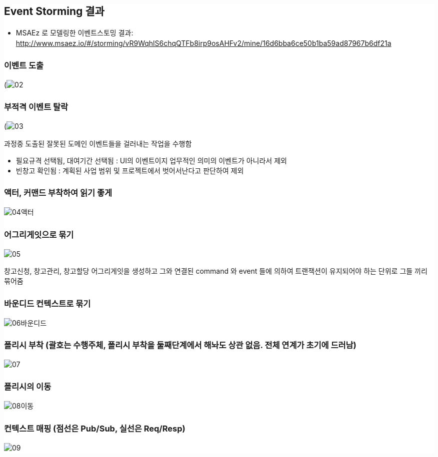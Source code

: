 
## Event Storming 결과
* MSAEz 로 모델링한 이벤트스토밍 결과:  http://www.msaez.io/#/storming/vR9WqhlS6chqQTFb8irp9osAHFv2/mine/16d6bba6ce50b1ba59ad87967b6df21a


### 이벤트 도출
(![02](https://user-images.githubusercontent.com/78134087/109808762-dc570480-7c6a-11eb-94bf-acbbcfc8cb29.JPG)

### 부적격 이벤트 탈락
(![03](https://user-images.githubusercontent.com/78134087/109808788-e416a900-7c6a-11eb-9f07-4140f51f50f6.JPG)

과정중 도출된 잘못된 도메인 이벤트들을 걸러내는 작업을 수행함
- 필요규격 선택됨, 대여기간 선택됨 :  UI의 이벤트이지 업무적인 의미의 이벤트가 아니라서 제외
- 빈창고 확인됨 :  계획된 사업 범위 및 프로젝트에서 벗어서난다고 판단하여 제외

	

### 액터, 커맨드 부착하여 읽기 좋게
![04액터](https://user-images.githubusercontent.com/78134087/109808951-16280b00-7c6b-11eb-8726-067ced0f05df.JPG)


### 어그리게잇으로 묶기
![05](https://user-images.githubusercontent.com/78134087/109808969-1b855580-7c6b-11eb-93fe-55a35a56b667.JPG)

창고신청, 창고관리, 창고할당 어그리게잇을 생성하고 그와 연결된 command 와 event 들에 의하여 트랜잭션이 유지되어야 하는 단위로 그들 끼리 묶어줌 


### 바운디드 컨텍스트로 묶기
![06바운디드](https://user-images.githubusercontent.com/78134087/109809053-335cd980-7c6b-11eb-8643-c908d29c6506.JPG)



### 폴리시 부착 (괄호는 수행주체, 폴리시 부착을 둘째단계에서 해놔도 상관 없음. 전체 연계가 초기에 드러남)

![07](https://user-images.githubusercontent.com/78134087/109809089-3d7ed800-7c6b-11eb-95ae-b8d6785f3364.JPG)


### 폴리시의 이동

![08이동](https://user-images.githubusercontent.com/78134087/109809105-42dc2280-7c6b-11eb-9c1f-5821808e8587.JPG)


### 컨텍스트 매핑 (점선은 Pub/Sub, 실선은 Req/Resp)

![09](https://user-images.githubusercontent.com/78134087/109809115-47084000-7c6b-11eb-9ed2-b73f100e53d2.JPG)


